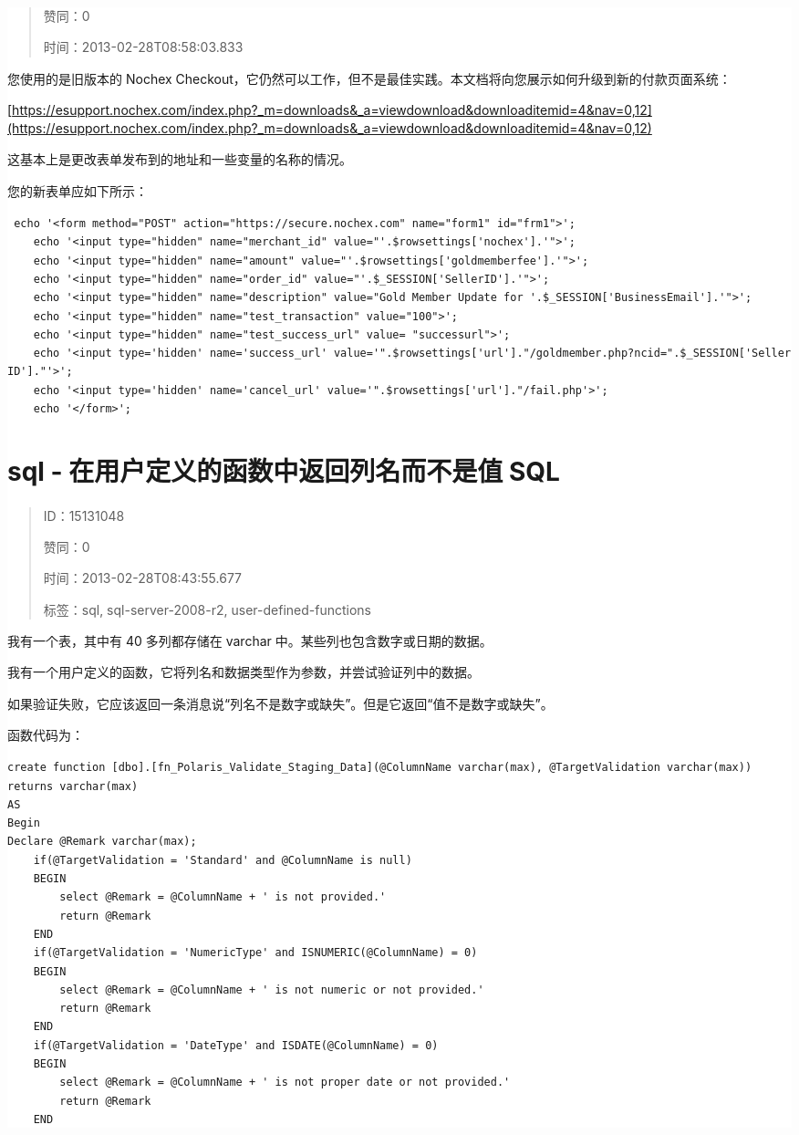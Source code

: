 > 赞同：0
> 
> 时间：2013-02-28T08:58:03.833

您使用的是旧版本的 Nochex Checkout，它仍然可以工作，但不是最佳实践。本文档将向您展示如何升级到新的付款页面系统：

[https://esupport.nochex.com/index.php?_m=downloads&_a=viewdownload&downloaditemid=4&nav=0,12](https://esupport.nochex.com/index.php?_m=downloads&_a=viewdownload&downloaditemid=4&nav=0,12)

这基本上是更改表单发布到的地址和一些变量的名称的情况。

您的新表单应如下所示：

```
 echo '<form method="POST" action="https://secure.nochex.com" name="form1" id="frm1">';
    echo '<input type="hidden" name="merchant_id" value="'.$rowsettings['nochex'].'">';
    echo '<input type="hidden" name="amount" value="'.$rowsettings['goldmemberfee'].'">';
    echo '<input type="hidden" name="order_id" value="'.$_SESSION['SellerID'].'">';
    echo '<input type="hidden" name="description" value="Gold Member Update for '.$_SESSION['BusinessEmail'].'">';
    echo '<input type="hidden" name="test_transaction" value="100">';
    echo '<input type="hidden" name="test_success_url" value= "successurl">';
    echo '<input type='hidden' name='success_url' value='".$rowsettings['url']."/goldmember.php?ncid=".$_SESSION['SellerID']."'>';
    echo '<input type='hidden' name='cancel_url' value='".$rowsettings['url']."/fail.php'>';
    echo '</form>'; 
```

# sql - 在用户定义的函数中返回列名而不是值 SQL

> ID：15131048
> 
> 赞同：0
> 
> 时间：2013-02-28T08:43:55.677
> 
> 标签：sql, sql-server-2008-r2, user-defined-functions

我有一个表，其中有 40 多列都存储在 varchar 中。某些列也包含数字或日期的数据。

我有一个用户定义的函数，它将列名和数据类型作为参数，并尝试验证列中的数据。

如果验证失败，它应该返回一条消息说“列名不是数字或缺失”。但是它返回“值不是数字或缺失”。

函数代码为：

```
create function [dbo].[fn_Polaris_Validate_Staging_Data](@ColumnName varchar(max), @TargetValidation varchar(max))
returns varchar(max)
AS
Begin
Declare @Remark varchar(max);
    if(@TargetValidation = 'Standard' and @ColumnName is null)
    BEGIN
        select @Remark = @ColumnName + ' is not provided.'
        return @Remark
    END
    if(@TargetValidation = 'NumericType' and ISNUMERIC(@ColumnName) = 0)
    BEGIN
        select @Remark = @ColumnName + ' is not numeric or not provided.'
        return @Remark
    END
    if(@TargetValidation = 'DateType' and ISDATE(@ColumnName) = 0)
    BEGIN
        select @Remark = @ColumnName + ' is not proper date or not provided.'
        return @Remark
    END
```